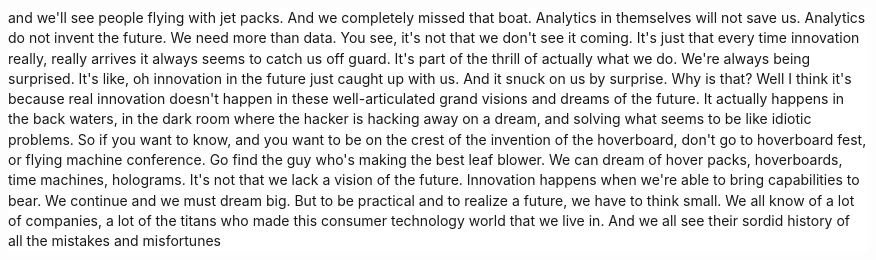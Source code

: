 and we'll see people
flying with jet packs.
And we completely
missed that boat.
Analytics in themselves
will not save us.
Analytics do not
invent the future.
We need more than data.
You see, it's not that
we don't see it coming.
It's just that every time
innovation really, really
arrives it always seems
to catch us off guard.
It's part of the thrill
of actually what we do.
We're always being surprised.
It's like, oh innovation in the
future just caught up with us.
And it snuck on us by surprise.
Why is that?
Well I think it's because
real innovation doesn't happen
in these well-articulated
grand visions and dreams
of the future.
It actually happens
in the back waters,
in the dark room where
the hacker is hacking away
on a dream, and
solving what seems
to be like idiotic problems.
So if you want to
know, and you want
to be on the crest of the
invention of the hoverboard,
don't go to hoverboard fest,
or flying machine conference.
Go find the guy who's
making the best leaf blower.
We can dream of hover packs,
hoverboards, time machines,
holograms.
It's not that we lack
a vision of the future.
Innovation happens when we're
able to bring capabilities
to bear.
We continue and
we must dream big.
But to be practical and
to realize a future,
we have to think small.
We all know of a lot of
companies, a lot of the titans
who made this
consumer technology
world that we live in.
And we all see
their sordid history
of all the mistakes
and misfortunes